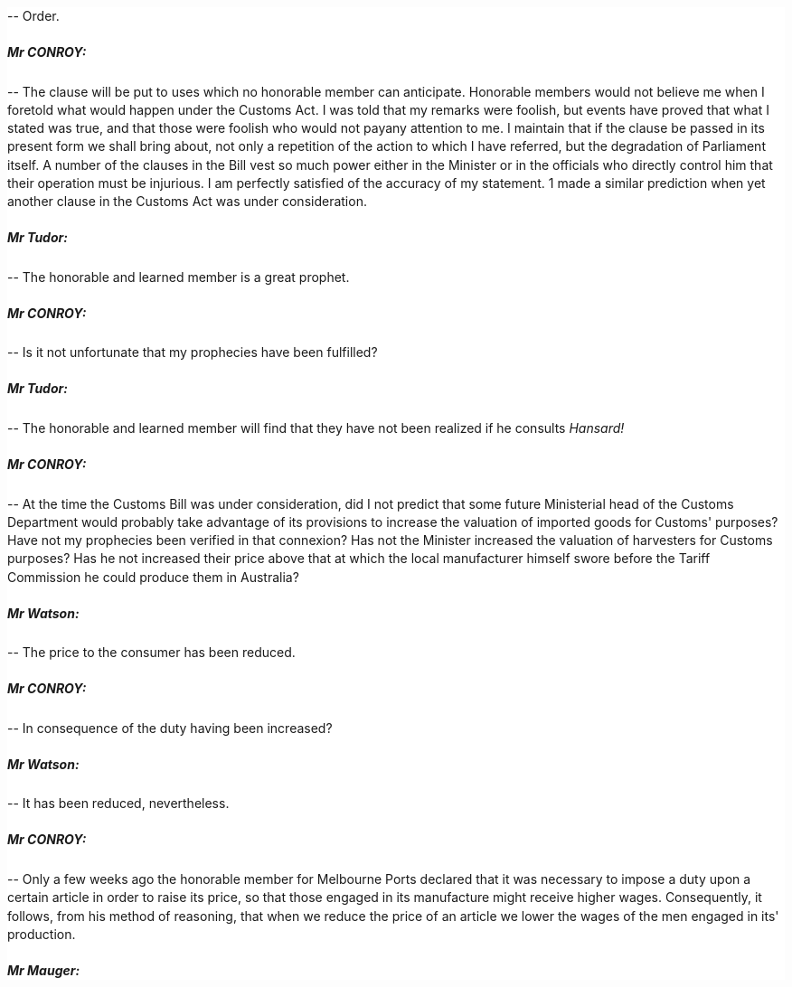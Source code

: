 -- Order. 

##### Mr CONROY:

-- The clause will be put to uses which no honorable member can anticipate. Honorable members would not believe me when I foretold what would happen under the Customs Act. I was told that my remarks were foolish, but events have proved that what I stated was true, and that those were foolish who would not payany attention to me. I maintain that if the clause be passed in its present form we shall bring about, not only a repetition of the action to which I have referred, but the degradation of Parliament itself. A number of the clauses in the Bill vest so much power either in the Minister or in the officials who directly control him that their operation must be injurious. I am perfectly satisfied of the accuracy of my statement. 1 made a similar prediction when yet another clause in the Customs Act was under consideration. 

##### Mr Tudor:

-- The honorable and learned member is a great prophet. 

##### Mr CONROY:

-- Is it not unfortunate that my prophecies have been fulfilled? 

##### Mr Tudor:

-- The honorable and learned member will find that they have not been realized if he consults  *Hansard!* 

##### Mr CONROY:

-- At the time the Customs Bill was under consideration, did I not predict that some future Ministerial head of the Customs Department would probably take advantage of its provisions to increase the valuation of imported goods for Customs' purposes? Have not my prophecies been verified in that connexion? Has not the Minister increased the valuation of harvesters for Customs purposes? Has he not increased their price above that at which the local manufacturer himself swore before the Tariff Commission he could produce them in Australia? 

##### Mr Watson:

-- The price to the consumer has been reduced. 

##### Mr CONROY:

-- In consequence of the duty having been increased? 

##### Mr Watson:

-- It has been reduced, nevertheless. 

##### Mr CONROY:

-- Only a few weeks ago the honorable member for Melbourne Ports declared that it was necessary to impose a duty upon a certain article in order to raise its price, so that those engaged in its manufacture might receive higher wages. Consequently, it follows, from his method of reasoning, that when we reduce the price of an article we lower the wages of the men engaged in its' production. 

##### Mr Mauger:
